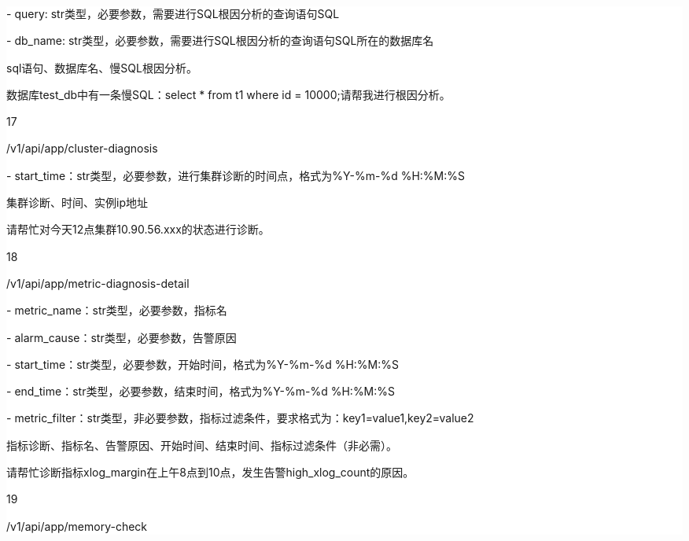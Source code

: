 <td class="cellrowborder" valign="top" width="16.310000000000002%" headers="mcps1.2.6.1.3 "><p id="p63161833171319"><a name="p63161833171319"></a><a name="p63161833171319"></a>- query:  str类型，必要参数，需要进行SQL根因分析的查询语句SQL</p>
<p id="p2316733101320"><a name="p2316733101320"></a><a name="p2316733101320"></a>- db_name:  str类型，必要参数，需要进行SQL根因分析的查询语句SQL所在的数据库名</p>
</td>
<td class="cellrowborder" valign="top" width="23.12%" headers="mcps1.2.6.1.4 "><p id="p144797521692"><a name="p144797521692"></a><a name="p144797521692"></a>sql语句、数据库名、慢SQL根因分析。</p>
</td>
<td class="cellrowborder" valign="top" width="23.12%" headers="mcps1.2.6.1.5 "><p id="p1347915217919"><a name="p1347915217919"></a><a name="p1347915217919"></a>数据库test_db中有一条慢SQL：select * from t1 where id = 10000;请帮我进行根因分析。</p>
</td>
</tr>
<tr id="row23368381944"><td class="cellrowborder" valign="top" width="7.200000000000001%" headers="mcps1.2.6.1.1 "><p id="p647918521196"><a name="p647918521196"></a><a name="p647918521196"></a>17</p>
</td>
<td class="cellrowborder" valign="top" width="30.250000000000004%" headers="mcps1.2.6.1.2 "><p id="p44793521991"><a name="p44793521991"></a><a name="p44793521991"></a>/v1/api/app/cluster-diagnosis</p>
</td>
<td class="cellrowborder" valign="top" width="16.310000000000002%" headers="mcps1.2.6.1.3 "><p id="p12215132024320"><a name="p12215132024320"></a><a name="p12215132024320"></a>- start_time：str类型，必要参数，进行集群诊断的时间点，格式为%Y-%m-%d %H:%M:%S</p>
</td>
<td class="cellrowborder" valign="top" width="23.12%" headers="mcps1.2.6.1.4 "><p id="p1847919522919"><a name="p1847919522919"></a><a name="p1847919522919"></a>集群诊断、时间、实例ip地址</p>
</td>
<td class="cellrowborder" valign="top" width="23.12%" headers="mcps1.2.6.1.5 "><p id="p1847945213918"><a name="p1847945213918"></a><a name="p1847945213918"></a>请帮忙对今天12点集群10.90.56.xxx的状态进行诊断。</p>
</td>
</tr>
<tr id="row3336338242"><td class="cellrowborder" valign="top" width="7.200000000000001%" headers="mcps1.2.6.1.1 "><p id="p15479152597"><a name="p15479152597"></a><a name="p15479152597"></a>18</p>
</td>
<td class="cellrowborder" valign="top" width="30.250000000000004%" headers="mcps1.2.6.1.2 "><p id="p124793521596"><a name="p124793521596"></a><a name="p124793521596"></a>/v1/api/app/metric-diagnosis-detail</p>
</td>
<td class="cellrowborder" valign="top" width="16.310000000000002%" headers="mcps1.2.6.1.3 "><p id="p14605141873"><a name="p14605141873"></a><a name="p14605141873"></a>- metric_name：str类型，必要参数，指标名</p>
<p id="p173531617133616"><a name="p173531617133616"></a><a name="p173531617133616"></a>- alarm_cause：str类型，必要参数，告警原因</p>
<p id="p1415221843619"><a name="p1415221843619"></a><a name="p1415221843619"></a>- start_time：str类型，必要参数，开始时间，格式为%Y-%m-%d %H:%M:%S</p>
<p id="p37661418183615"><a name="p37661418183615"></a><a name="p37661418183615"></a>- end_time：str类型，必要参数，结束时间，格式为%Y-%m-%d %H:%M:%S</p>
<p id="p8282191983614"><a name="p8282191983614"></a><a name="p8282191983614"></a>- metric_filter：str类型，非必要参数，指标过滤条件，要求格式为：key1=value1,key2=value2</p>
</td>
<td class="cellrowborder" valign="top" width="23.12%" headers="mcps1.2.6.1.4 "><p id="p154796520910"><a name="p154796520910"></a><a name="p154796520910"></a>指标诊断、指标名、告警原因、开始时间、结束时间、指标过滤条件（非必需）。</p>
</td>
<td class="cellrowborder" valign="top" width="23.12%" headers="mcps1.2.6.1.5 "><p id="p154797521498"><a name="p154797521498"></a><a name="p154797521498"></a>请帮忙诊断指标xlog_margin在上午8点到10点，发生告警high_xlog_count的原因。</p>
</td>
</tr>
<tr id="row43365389417"><td class="cellrowborder" valign="top" width="7.200000000000001%" headers="mcps1.2.6.1.1 "><p id="p154791352893"><a name="p154791352893"></a><a name="p154791352893"></a>19</p>
</td>
<td class="cellrowborder" valign="top" width="30.250000000000004%" headers="mcps1.2.6.1.2 "><p id="p1847912521297"><a name="p1847912521297"></a><a name="p1847912521297"></a>/v1/api/app/memory-check</p>